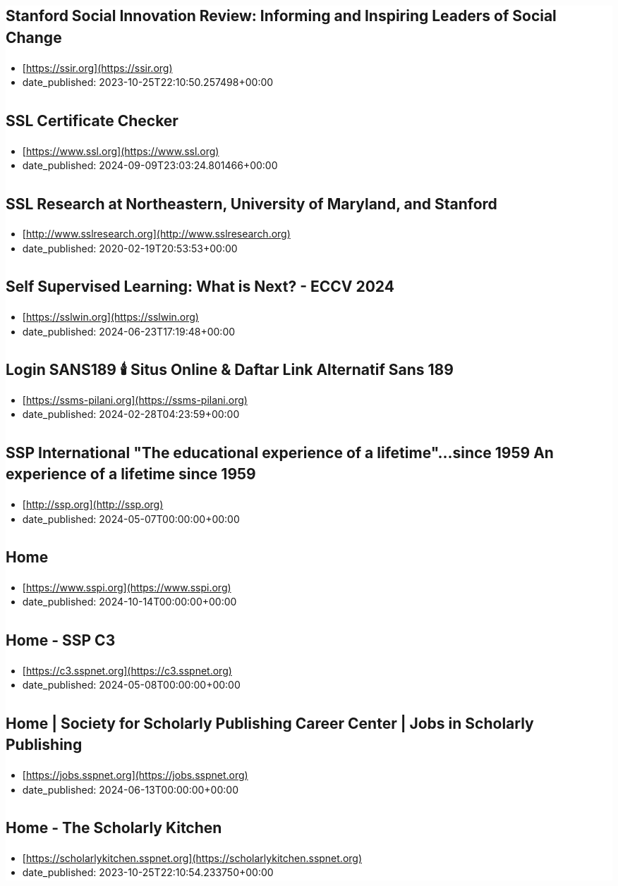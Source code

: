  ## Stanford Social Innovation Review: Informing and Inspiring Leaders of Social Change
 - [https://ssir.org](https://ssir.org)
 - date_published: 2023-10-25T22:10:50.257498+00:00

 ## SSL Certificate Checker
 - [https://www.ssl.org](https://www.ssl.org)
 - date_published: 2024-09-09T23:03:24.801466+00:00

 ## SSL Research at Northeastern, University of Maryland, and Stanford
 - [http://www.sslresearch.org](http://www.sslresearch.org)
 - date_published: 2020-02-19T20:53:53+00:00

 ## Self Supervised Learning: What is Next? - ECCV 2024
 - [https://sslwin.org](https://sslwin.org)
 - date_published: 2024-06-23T17:19:48+00:00

 ## Login SANS189 🕯️ Situs Online & Daftar Link Alternatif Sans 189
 - [https://ssms-pilani.org](https://ssms-pilani.org)
 - date_published: 2024-02-28T04:23:59+00:00

 ## SSP International "The educational experience of a lifetime"...since 1959 An experience of a lifetime since 1959
 - [http://ssp.org](http://ssp.org)
 - date_published: 2024-05-07T00:00:00+00:00

 ## Home
 - [https://www.sspi.org](https://www.sspi.org)
 - date_published: 2024-10-14T00:00:00+00:00

 ## Home - SSP C3
 - [https://c3.sspnet.org](https://c3.sspnet.org)
 - date_published: 2024-05-08T00:00:00+00:00

 ## Home | Society for Scholarly Publishing Career Center | Jobs in Scholarly Publishing
 - [https://jobs.sspnet.org](https://jobs.sspnet.org)
 - date_published: 2024-06-13T00:00:00+00:00

 ## Home - The Scholarly Kitchen
 - [https://scholarlykitchen.sspnet.org](https://scholarlykitchen.sspnet.org)
 - date_published: 2023-10-25T22:10:54.233750+00:00
